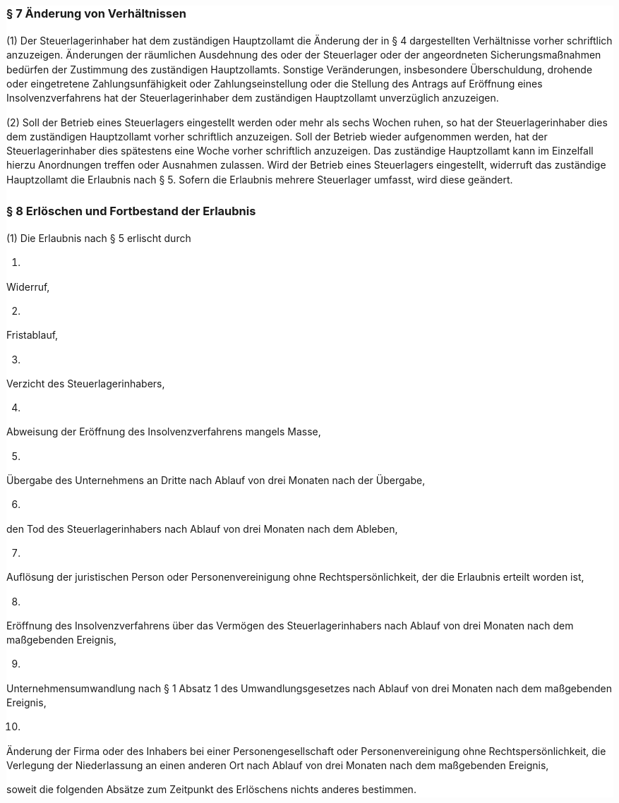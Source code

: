 ### § 7 Änderung von Verhältnissen

(1) Der Steuerlagerinhaber hat dem zuständigen Hauptzollamt die Änderung der in § 4 dargestellten Verhältnisse vorher schriftlich anzuzeigen. Änderungen der räumlichen Ausdehnung des oder der Steuerlager oder der angeordneten Sicherungsmaßnahmen bedürfen der Zustimmung des zuständigen Hauptzollamts. Sonstige Veränderungen, insbesondere Überschuldung, drohende oder eingetretene Zahlungsunfähigkeit oder Zahlungseinstellung oder die Stellung des Antrags auf Eröffnung eines Insolvenzverfahrens hat der Steuerlagerinhaber dem zuständigen Hauptzollamt unverzüglich anzuzeigen.

(2) Soll der Betrieb eines Steuerlagers eingestellt werden oder mehr als sechs Wochen ruhen, so hat der Steuerlagerinhaber dies dem zuständigen Hauptzollamt vorher schriftlich anzuzeigen. Soll der Betrieb wieder aufgenommen werden, hat der Steuerlagerinhaber dies spätestens eine Woche vorher schriftlich anzuzeigen. Das zuständige Hauptzollamt kann im Einzelfall hierzu Anordnungen treffen oder Ausnahmen zulassen. Wird der Betrieb eines Steuerlagers eingestellt, widerruft das zuständige Hauptzollamt die Erlaubnis nach § 5. Sofern die Erlaubnis mehrere Steuerlager umfasst, wird diese geändert.

### § 8 Erlöschen und Fortbestand der Erlaubnis

(1) Die Erlaubnis nach § 5 erlischt durch

1.  
Widerruf,

2.  
Fristablauf,

3.  
Verzicht des Steuerlagerinhabers,

4.  
Abweisung der Eröffnung des Insolvenzverfahrens mangels Masse,

5.  
Übergabe des Unternehmens an Dritte nach Ablauf von drei Monaten nach der Übergabe,

6.  
den Tod des Steuerlagerinhabers nach Ablauf von drei Monaten nach dem Ableben,

7.  
Auflösung der juristischen Person oder Personenvereinigung ohne Rechtspersönlichkeit, der die Erlaubnis erteilt worden ist,

8.  
Eröffnung des Insolvenzverfahrens über das Vermögen des Steuerlagerinhabers nach Ablauf von drei Monaten nach dem maßgebenden Ereignis,

9.  
Unternehmensumwandlung nach § 1 Absatz 1 des Umwandlungsgesetzes nach Ablauf von drei Monaten nach dem maßgebenden Ereignis,

10.  
Änderung der Firma oder des Inhabers bei einer Personengesellschaft oder Personenvereinigung ohne Rechtspersönlichkeit, die Verlegung der Niederlassung an einen anderen Ort nach Ablauf von drei Monaten nach dem maßgebenden Ereignis,

soweit die folgenden Absätze zum Zeitpunkt des Erlöschens nichts anderes bestimmen.
